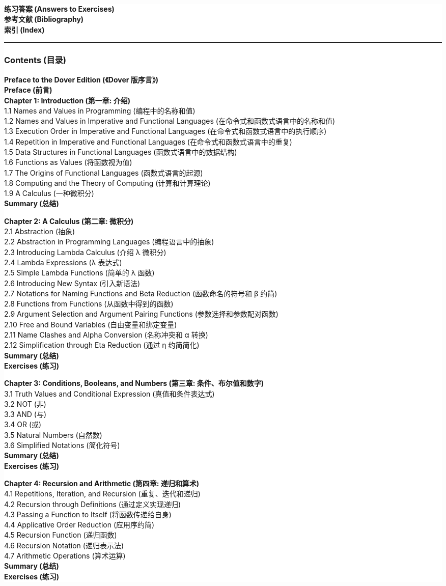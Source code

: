 **练习答案 (Answers to Exercises)**  
**参考文献 (Bibliography)**  
**索引 (Index)**  


---

### Contents (目录)
**Preface to the Dover Edition (《Dover 版序言》)**  
**Preface (前言)**  
**Chapter 1: Introduction (第一章: 介绍)**  
1.1 Names and Values in Programming (编程中的名称和值)  
1.2 Names and Values in Imperative and Functional Languages (在命令式和函数式语言中的名称和值)  
1.3 Execution Order in Imperative and Functional Languages (在命令式和函数式语言中的执行顺序)  
1.4 Repetition in Imperative and Functional Languages (在命令式和函数式语言中的重复)  
1.5 Data Structures in Functional Languages (函数式语言中的数据结构)  
1.6 Functions as Values (将函数视为值)  
1.7 The Origins of Functional Languages (函数式语言的起源)  
1.8 Computing and the Theory of Computing (计算和计算理论)  
1.9 A Calculus (一种微积分)  
**Summary (总结)**  

**Chapter 2: A Calculus (第二章: 微积分)**  
2.1 Abstraction (抽象)  
2.2 Abstraction in Programming Languages (编程语言中的抽象)  
2.3 Introducing Lambda Calculus (介绍 λ 微积分)  
2.4 Lambda Expressions (λ 表达式)  
2.5 Simple Lambda Functions (简单的 λ 函数)  
2.6 Introducing New Syntax (引入新语法)  
2.7 Notations for Naming Functions and Beta Reduction (函数命名的符号和 β 约简)  
2.8 Functions from Functions (从函数中得到的函数)  
2.9 Argument Selection and Argument Pairing Functions (参数选择和参数配对函数)  
2.10 Free and Bound Variables (自由变量和绑定变量)  
2.11 Name Clashes and Alpha Conversion (名称冲突和 α 转换)  
2.12 Simplification through Eta Reduction (通过 η 约简简化)  
**Summary (总结)**  
**Exercises (练习)**  

**Chapter 3: Conditions, Booleans, and Numbers (第三章: 条件、布尔值和数字)**  
3.1 Truth Values and Conditional Expression (真值和条件表达式)  
3.2 NOT (非)  
3.3 AND (与)  
3.4 OR (或)  
3.5 Natural Numbers (自然数)  
3.6 Simplified Notations (简化符号)  
**Summary (总结)**  
**Exercises (练习)**  

**Chapter 4: Recursion and Arithmetic (第四章: 递归和算术)**  
4.1 Repetitions, Iteration, and Recursion (重复、迭代和递归)  
4.2 Recursion through Definitions (通过定义实现递归)  
4.3 Passing a Function to Itself (将函数传递给自身)  
4.4 Applicative Order Reduction (应用序约简)  
4.5 Recursion Function (递归函数)  
4.6 Recursion Notation (递归表示法)  
4.7 Arithmetic Operations (算术运算)  
**Summary (总结)**  
**Exercises (练习)**  
